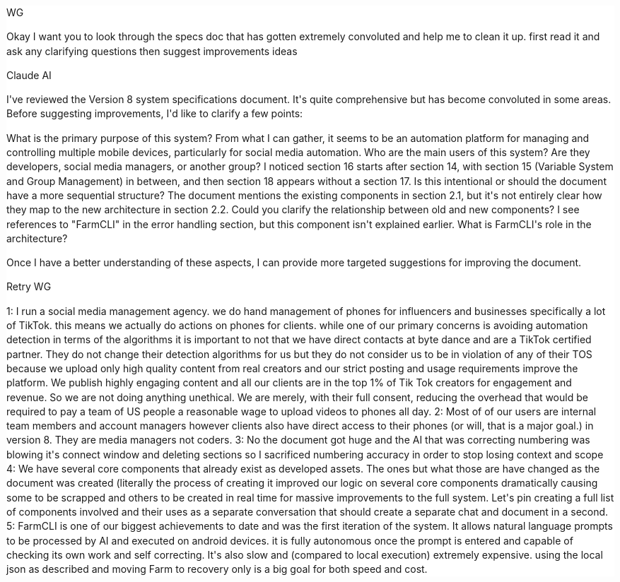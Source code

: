 WG

Okay I want you to look through the specs doc that has gotten extremely convoluted and help me to clean it up. first read it and ask any clarifying questions then suggest improvements ideas

Claude AI

I've reviewed the Version 8 system specifications document. It's quite comprehensive but has become convoluted in some areas. Before suggesting improvements, I'd like to clarify a few points:

What is the primary purpose of this system? From what I can gather, it seems to be an automation platform for managing and controlling multiple mobile devices, particularly for social media automation.
Who are the main users of this system? Are they developers, social media managers, or another group?
I noticed section 16 starts after section 14, with section 15 (Variable System and Group Management) in between, and then section 18 appears without a section 17. Is this intentional or should the document have a more sequential structure?
The document mentions the existing components in section 2.1, but it's not entirely clear how they map to the new architecture in section 2.2. Could you clarify the relationship between old and new components?
I see references to "FarmCLI" in the error handling section, but this component isn't explained earlier. What is FarmCLI's role in the architecture?

Once I have a better understanding of these aspects, I can provide more targeted suggestions for improving the document.

Retry
WG

1: I run a social media management agency. we do hand management of phones for influencers and businesses specifically a lot of TikTok. this means we actually do actions on phones for clients. while one of our primary concerns is avoiding automation detection in terms of the algorithms it is important to not that we have direct contacts at byte dance and are a TikTok certified partner. They do not change their detection algorithms for us but they do not consider us to be in violation of any of their TOS because we upload only high quality content from real creators and our strict posting and usage requirements improve the platform. We publish highly engaging content and all our clients are in the top 1% of Tik Tok creators for engagement and revenue. So we are not doing anything unethical. We are merely, with their full consent, reducing the overhead that would be required to pay a team of US people a reasonable wage to upload videos to phones all day. 
2: Most of of our users are internal team members and account managers however clients also have direct access to their phones (or will, that is a major goal.) in version 8. They are media managers not coders.
3: No the document got huge and the AI that was correcting numbering was blowing it's connect window and deleting sections so I sacrificed numbering accuracy in order to stop losing context and scope
4: We have several core components that already exist as developed assets. The ones but what those are have changed as the document was created (literally the process of creating it improved our logic on several core components dramatically causing some to be scrapped and others to be created in real time for massive improvements to the full system. Let's pin creating a full list of components involved and their uses as a separate conversation that should create a separate chat and document in a second.
5: FarmCLI is one of our biggest achievements to date and was the first iteration of the system. It allows natural language prompts to be processed by AI and executed on android devices. it is fully autonomous once the prompt is entered and capable of checking its own work and self correcting. It's also slow and (compared to local execution) extremely expensive. using the local json as described and moving Farm to recovery only is a big goal for both speed and cost.

